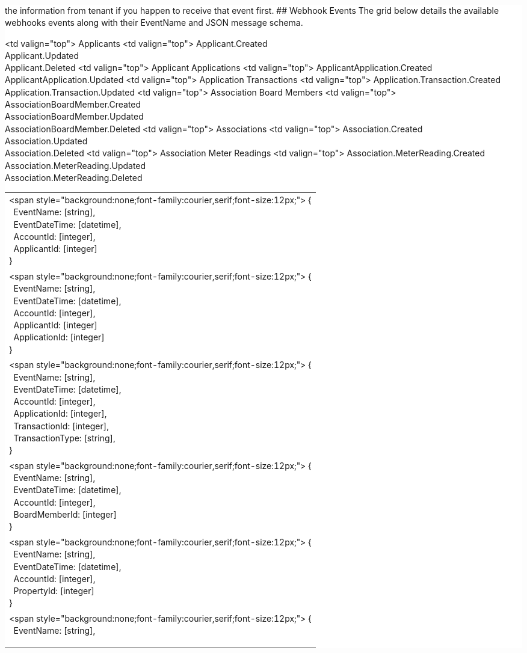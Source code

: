 the information from tenant if you happen to receive that event first.    ## Webhook Events  The grid below details the available webhooks events along with their EventName and JSON message schema.    <table>  <tr>      <td valign=\"top\">        Applicants      </td>      <td valign=\"top\">        Applicant.Created        <br />        Applicant.Updated        <br />        Applicant.Deleted      </td>      <td>        <span style=\"background:none;font-family:courier,serif;font-size:12px;\">          {          <br/>&nbsp;&nbsp;EventName: [string],          <br/>&nbsp;&nbsp;EventDateTime: [datetime],           <br/>&nbsp;&nbsp;AccountId: [integer],          <br/>&nbsp;&nbsp;ApplicantId: [integer]          <br/>          }        </span>      </td>    </tr>   <tr>      <td valign=\"top\">        Applicant Applications      </td>      <td valign=\"top\">        ApplicantApplication.Created        <br />        ApplicantApplication.Updated      </td>      <td>        <span style=\"background:none;font-family:courier,serif;font-size:12px;\">          {          <br/>&nbsp;&nbsp;EventName: [string],          <br/>&nbsp;&nbsp;EventDateTime: [datetime],           <br/>&nbsp;&nbsp;AccountId: [integer],          <br/>&nbsp;&nbsp;ApplicantId: [integer]          <br/>&nbsp;&nbsp;ApplicationId: [integer]          <br/>          }        </span>      </td>    </tr>    <tr>  <tr>      <td valign=\"top\">        Application Transactions      </td>      <td valign=\"top\">        Application.Transaction.Created        <br />        Application.Transaction.Updated      </td>      <td>        <span style=\"background:none;font-family:courier,serif;font-size:12px;\">          {          <br/>&nbsp;&nbsp;EventName: [string],          <br/>&nbsp;&nbsp;EventDateTime: [datetime],           <br/>&nbsp;&nbsp;AccountId: [integer],                  <br/>&nbsp;&nbsp;ApplicationId: [integer],          <br/>&nbsp;&nbsp;TransactionId: [integer],          <br/>&nbsp;&nbsp;TransactionType: [string],          <br/>          }        </span>      </td>    </tr>    <tr>      <td valign=\"top\">        Association Board Members      </td>      <td valign=\"top\">        AssociationBoardMember.Created         <br />        AssociationBoardMember.Updated        <br />        AssociationBoardMember.Deleted      </td>      <td>        <span style=\"background:none;font-family:courier,serif;font-size:12px;\">          {          <br/>&nbsp;&nbsp;EventName: [string],          <br/>&nbsp;&nbsp;EventDateTime: [datetime],           <br/>&nbsp;&nbsp;AccountId: [integer],          <br/>&nbsp;&nbsp;BoardMemberId: [integer]          <br/>          }        </span>      </td>    </tr>  <tr>      <td valign=\"top\">        Associations      </td>      <td valign=\"top\">        Association.Created         <br />        Association.Updated        <br />        Association.Deleted      </td>      <td>        <span style=\"background:none;font-family:courier,serif;font-size:12px;\">          {          <br/>&nbsp;&nbsp;EventName: [string],          <br/>&nbsp;&nbsp;EventDateTime: [datetime],           <br/>&nbsp;&nbsp;AccountId: [integer],          <br/>&nbsp;&nbsp;PropertyId: [integer]          <br/>          }        </span>      </td>    </tr>  <tr>      <td valign=\"top\">        Association Meter Readings      </td>      <td valign=\"top\">        Association.MeterReading.Created         <br />        Association.MeterReading.Updated        <br />        Association.MeterReading.Deleted      </td>      <td>        <span style=\"background:none;font-family:courier,serif;font-size:12px;\">          {          <br/>&nbsp;&nbsp;EventName: [string],